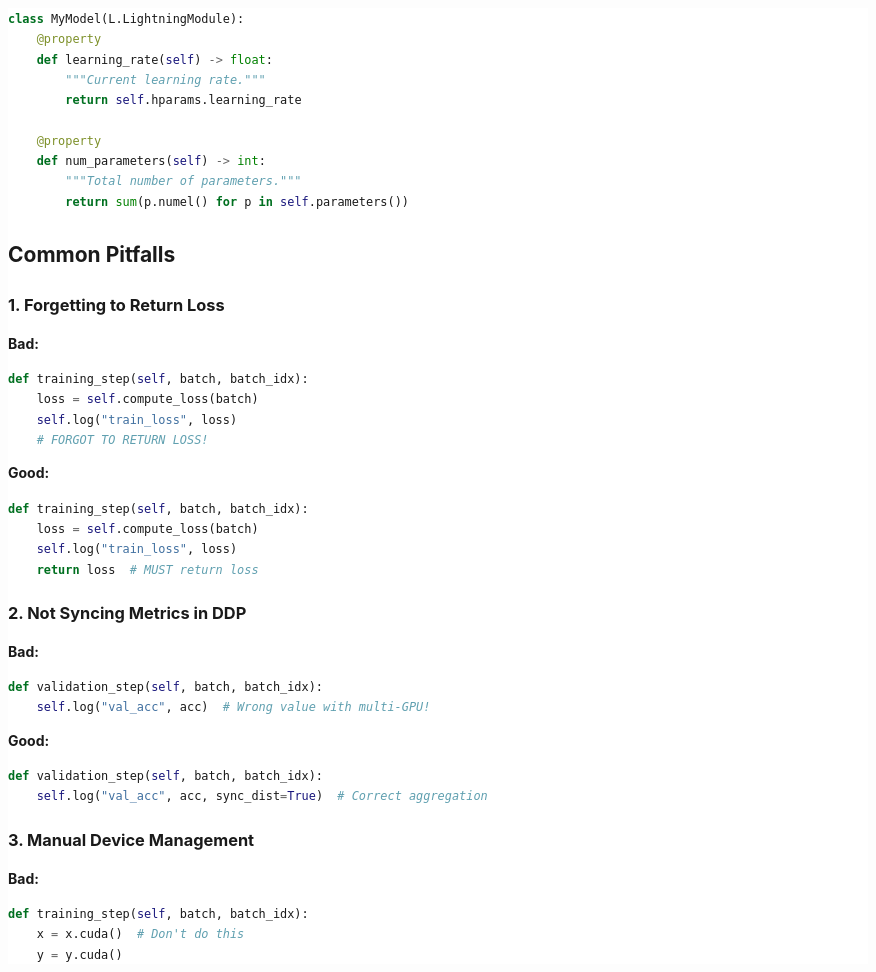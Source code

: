 ```python
class MyModel(L.LightningModule):
    @property
    def learning_rate(self) -> float:
        """Current learning rate."""
        return self.hparams.learning_rate

    @property
    def num_parameters(self) -> int:
        """Total number of parameters."""
        return sum(p.numel() for p in self.parameters())
```

## Common Pitfalls

### 1. Forgetting to Return Loss

**Bad:**
```python
def training_step(self, batch, batch_idx):
    loss = self.compute_loss(batch)
    self.log("train_loss", loss)
    # FORGOT TO RETURN LOSS!
```

**Good:**
```python
def training_step(self, batch, batch_idx):
    loss = self.compute_loss(batch)
    self.log("train_loss", loss)
    return loss  # MUST return loss
```

### 2. Not Syncing Metrics in DDP

**Bad:**
```python
def validation_step(self, batch, batch_idx):
    self.log("val_acc", acc)  # Wrong value with multi-GPU!
```

**Good:**
```python
def validation_step(self, batch, batch_idx):
    self.log("val_acc", acc, sync_dist=True)  # Correct aggregation
```

### 3. Manual Device Management

**Bad:**
```python
def training_step(self, batch, batch_idx):
    x = x.cuda()  # Don't do this
    y = y.cuda()
```
